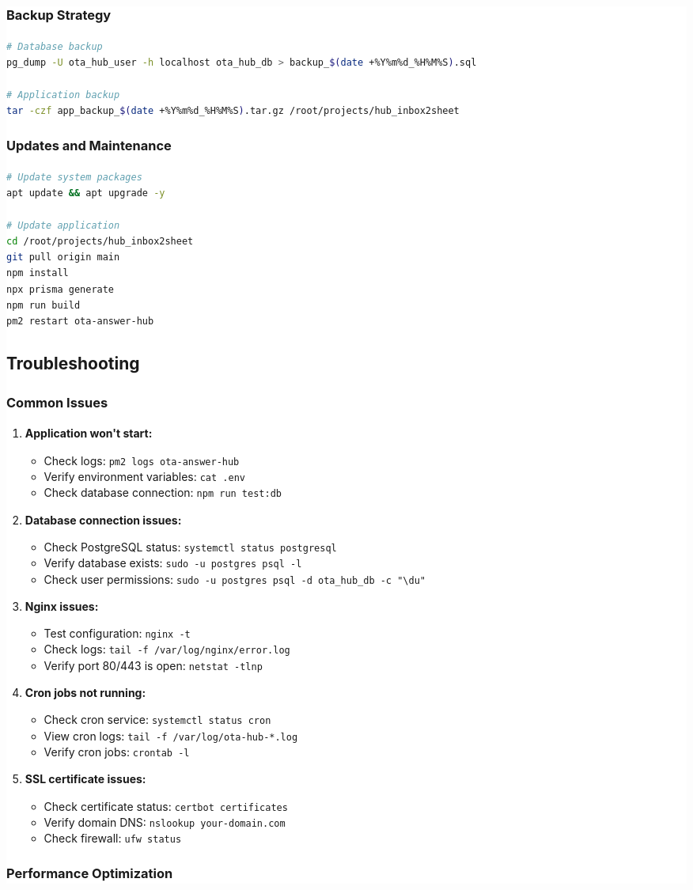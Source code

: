 ### Backup Strategy
```bash
# Database backup
pg_dump -U ota_hub_user -h localhost ota_hub_db > backup_$(date +%Y%m%d_%H%M%S).sql

# Application backup
tar -czf app_backup_$(date +%Y%m%d_%H%M%S).tar.gz /root/projects/hub_inbox2sheet
```

### Updates and Maintenance
```bash
# Update system packages
apt update && apt upgrade -y

# Update application
cd /root/projects/hub_inbox2sheet
git pull origin main
npm install
npx prisma generate
npm run build
pm2 restart ota-answer-hub
```

## Troubleshooting

### Common Issues

1. **Application won't start:**
   - Check logs: `pm2 logs ota-answer-hub`
   - Verify environment variables: `cat .env`
   - Check database connection: `npm run test:db`

2. **Database connection issues:**
   - Check PostgreSQL status: `systemctl status postgresql`
   - Verify database exists: `sudo -u postgres psql -l`
   - Check user permissions: `sudo -u postgres psql -d ota_hub_db -c "\du"`

3. **Nginx issues:**
   - Test configuration: `nginx -t`
   - Check logs: `tail -f /var/log/nginx/error.log`
   - Verify port 80/443 is open: `netstat -tlnp`

4. **Cron jobs not running:**
   - Check cron service: `systemctl status cron`
   - View cron logs: `tail -f /var/log/ota-hub-*.log`
   - Verify cron jobs: `crontab -l`

5. **SSL certificate issues:**
   - Check certificate status: `certbot certificates`
   - Verify domain DNS: `nslookup your-domain.com`
   - Check firewall: `ufw status`

### Performance Optimization
